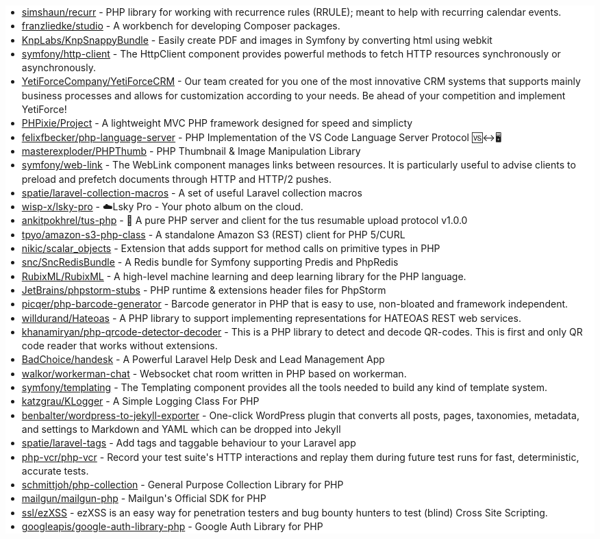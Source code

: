 * [simshaun/recurr](https://github.com/simshaun/recurr) - PHP library for working with recurrence rules (RRULE); meant to help with recurring calendar events.
* [franzliedke/studio](https://github.com/franzliedke/studio) - A workbench for developing Composer packages.
* [KnpLabs/KnpSnappyBundle](https://github.com/KnpLabs/KnpSnappyBundle) - Easily create PDF and images in Symfony by converting html using webkit
* [symfony/http-client](https://github.com/symfony/http-client) - The HttpClient component provides powerful methods to fetch HTTP resources synchronously or asynchronously.
* [YetiForceCompany/YetiForceCRM](https://github.com/YetiForceCompany/YetiForceCRM) - Our team created for you one of the most innovative CRM systems that supports mainly business processes and allows for customization according to your needs. Be ahead of your competition and implement YetiForce!
* [PHPixie/Project](https://github.com/PHPixie/Project) - A lightweight MVC PHP framework designed for speed and simplicty
* [felixfbecker/php-language-server](https://github.com/felixfbecker/php-language-server) - PHP Implementation of the VS Code Language Server Protocol 🆚↔🖥
* [masterexploder/PHPThumb](https://github.com/masterexploder/PHPThumb) - PHP Thumbnail & Image Manipulation Library
* [symfony/web-link](https://github.com/symfony/web-link) - The WebLink component manages links between resources. It is particularly useful to advise clients to preload and prefetch documents through HTTP and HTTP/2 pushes.
* [spatie/laravel-collection-macros](https://github.com/spatie/laravel-collection-macros) - A set of useful Laravel collection macros
* [wisp-x/lsky-pro](https://github.com/wisp-x/lsky-pro) - ☁️Lsky Pro - Your photo album on the cloud.
* [ankitpokhrel/tus-php](https://github.com/ankitpokhrel/tus-php) - 🚀 A pure PHP server and client for the tus resumable upload protocol v1.0.0
* [tpyo/amazon-s3-php-class](https://github.com/tpyo/amazon-s3-php-class) - A standalone Amazon S3 (REST) client for PHP 5/CURL
* [nikic/scalar_objects](https://github.com/nikic/scalar_objects) - Extension that adds support for method calls on primitive types in PHP
* [snc/SncRedisBundle](https://github.com/snc/SncRedisBundle) - A Redis bundle for Symfony supporting Predis and PhpRedis
* [RubixML/RubixML](https://github.com/RubixML/RubixML) - A high-level machine learning and deep learning library for the PHP language.
* [JetBrains/phpstorm-stubs](https://github.com/JetBrains/phpstorm-stubs) - PHP runtime & extensions header files for PhpStorm
* [picqer/php-barcode-generator](https://github.com/picqer/php-barcode-generator) - Barcode generator in PHP that is easy to use, non-bloated and framework independent.
* [willdurand/Hateoas](https://github.com/willdurand/Hateoas) - A PHP library to support implementing representations for HATEOAS REST web services.
* [khanamiryan/php-qrcode-detector-decoder](https://github.com/khanamiryan/php-qrcode-detector-decoder) - This is a PHP library to detect and decode QR-codes. This is first and only QR code reader that works without extensions.
* [BadChoice/handesk](https://github.com/BadChoice/handesk) - A Powerful Laravel Help Desk and Lead Management App
* [walkor/workerman-chat](https://github.com/walkor/workerman-chat) - Websocket chat room written in PHP based on workerman.
* [symfony/templating](https://github.com/symfony/templating) - The Templating component provides all the tools needed to build any kind of template system.
* [katzgrau/KLogger](https://github.com/katzgrau/KLogger) - A Simple Logging Class For PHP
* [benbalter/wordpress-to-jekyll-exporter](https://github.com/benbalter/wordpress-to-jekyll-exporter) - One-click WordPress plugin that converts all posts, pages, taxonomies, metadata, and settings to Markdown and YAML which can be dropped into Jekyll
* [spatie/laravel-tags](https://github.com/spatie/laravel-tags) - Add tags and taggable behaviour to your Laravel app
* [php-vcr/php-vcr](https://github.com/php-vcr/php-vcr) - Record your test suite's HTTP interactions and replay them during future test runs for fast, deterministic, accurate tests.
* [schmittjoh/php-collection](https://github.com/schmittjoh/php-collection) - General Purpose Collection Library for PHP
* [mailgun/mailgun-php](https://github.com/mailgun/mailgun-php) - Mailgun's Official SDK for PHP
* [ssl/ezXSS](https://github.com/ssl/ezXSS) - ezXSS is an easy way for penetration testers and bug bounty hunters to test (blind) Cross Site Scripting.
* [googleapis/google-auth-library-php](https://github.com/googleapis/google-auth-library-php) - Google Auth Library for PHP